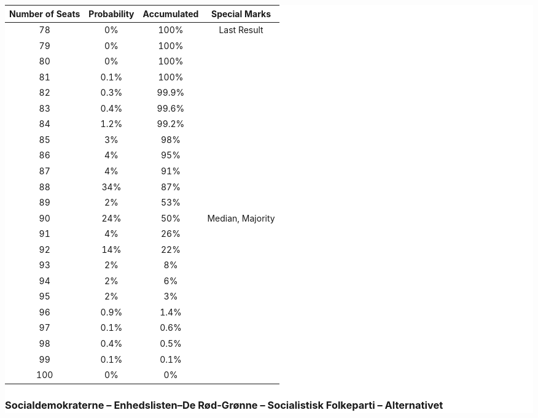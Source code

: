 | Number of Seats | Probability | Accumulated | Special Marks |
|:---------------:|:-----------:|:-----------:|:-------------:|
| 78 | 0% | 100% | Last Result |
| 79 | 0% | 100% |  |
| 80 | 0% | 100% |  |
| 81 | 0.1% | 100% |  |
| 82 | 0.3% | 99.9% |  |
| 83 | 0.4% | 99.6% |  |
| 84 | 1.2% | 99.2% |  |
| 85 | 3% | 98% |  |
| 86 | 4% | 95% |  |
| 87 | 4% | 91% |  |
| 88 | 34% | 87% |  |
| 89 | 2% | 53% |  |
| 90 | 24% | 50% | Median, Majority |
| 91 | 4% | 26% |  |
| 92 | 14% | 22% |  |
| 93 | 2% | 8% |  |
| 94 | 2% | 6% |  |
| 95 | 2% | 3% |  |
| 96 | 0.9% | 1.4% |  |
| 97 | 0.1% | 0.6% |  |
| 98 | 0.4% | 0.5% |  |
| 99 | 0.1% | 0.1% |  |
| 100 | 0% | 0% |  |

### Socialdemokraterne – Enhedslisten–De Rød-Grønne – Socialistisk Folkeparti – Alternativet
